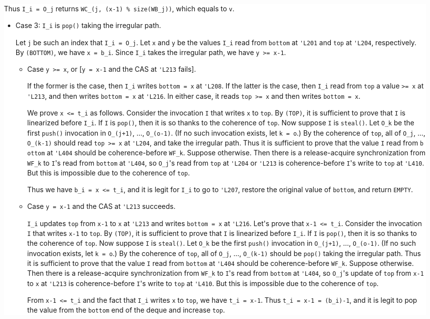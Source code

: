   Thus `I_i = O_j` returns `WC_(j, (x-1) % size(WB_j))`, which equals to `v`.

- Case 3: `I_i` is `pop()` taking the irregular path.

  Let `j` be such an index that `I_i = O_j`. Let `x` and `y` be the values `I_i` read from `bottom`
  at `'L201` and `top` at `'L204`, respectively. By `(BOTTOM)`, we have `x = b_i`. Since `I_i` takes
  the irregular path, we have `y >= x-1`.

  + Case `y >= x`, or [`y = x-1` and the CAS at `'L213` fails].

    If the former is the case, then `I_i` writes `bottom = x` at `'L208`. If the latter is the case,
    then `I_i` read from `top` a value `>= x` at `'L213`, and then writes `bottom = x` at
    `'L216`. In either case, it reads `top >= x` and then writes `bottom = x`.

    We prove `x <= t_i` as follows. Consider the invocation `I` that writes `x` to `top`. By
    `(TOP)`, it is sufficient to prove that `I` is linearized before `I_i`. If `I` is `pop()`, then
    it is so thanks to the coherence of `top`. Now suppose `I` is `steal()`. Let `O_k` be the first
    `push()` invocation in `O_(j+1)`, ..., `O_(o-1)`. (If no such invocation exists, let `k = o`.)
    By the coherence of `top`, all of `O_j`, ..., `O_(k-1)` should read `top >= x` at `'L204`, and
    take the irregular path. Thus it is sufficient to prove that the value `I` read from `bottom` at
    `'L404` should be coherence-before `WF_k`. Suppose otherwise. Then there is a release-acquire
    synchronization from `WF_k` to `I`'s read from `bottom` at `'L404`, so `O_j`'s read from `top`
    at `'L204` or `'L213` is coherence-before `I`'s write to `top` at `'L410`. But this is
    impossible due to the coherence of `top`.

    Thus we have `b_i = x <= t_i`, and it is legit for `I_i` to go to `'L207`, restore the original
    value of `bottom`, and return `EMPTY`.

    <!-- [I] -->
    <!-- R t x-1 -->
    <!-- ------- -->
    <!-- R b >=x -->
    <!-- U t x-1 x -->

    <!-- [I_i] -->
    <!-- R b x -->
    <!-- W b x-1 -->
    <!-- ------- -->
    <!-- R t >=x -->
    <!-- W b x -->

  + Case `y = x-1` and the CAS at `'L213` succeeds.

    `I_i` updates `top` from `x-1` to `x` at `'L213` and writes `bottom = x` at `'L216`. Let's prove
    that `x-1 <= t_i`. Consider the invocation `I` that writes `x-1` to `top`. By `(TOP)`, it is
    sufficient to prove that `I` is linearized before `I_i`. If `I` is `pop()`, then it is so thanks
    to the coherence of `top`. Now suppose `I` is `steal()`. Let `O_k` be the first `push()`
    invocation in `O_(j+1)`, ..., `O_(o-1)`. (If no such invocation exists, let `k = o`.) By the
    coherence of `top`, all of `O_j`, ..., `O_(k-1)` should be `pop()` taking the irregular
    path. Thus it is sufficient to prove that the value `I` read from `bottom` at `'L404` should be
    coherence-before `WF_k`. Suppose otherwise. Then there is a release-acquire synchronization from
    `WF_k` to `I`'s read from `bottom` at `'L404`, so `O_j`'s update of `top` from `x-1` to `x` at
    `'L213` is coherence-before `I`'s write to `top` at `'L410`. But this is impossible due to the
    coherence of `top`.

    From `x-1 <= t_i` and the fact that `I_i` writes `x` to `top`, we have `t_i = x-1`. Thus `t_i =
    x-1 = (b_i)-1`, and it is legit to pop the value from the `bottom` end of the deque and increase
    `top`.


[chase-lev]: https://pdfs.semanticscholar.org/3771/77bb82105c35e6e26ebad1698a20688473bd.pdf
[chase-lev-weak]: http://www.di.ens.fr/~zappa/readings/ppopp13.pdf
[fence-free-stealing]: http://www.cs.tau.ac.il/~mad/publications/asplos2014-ffwsq.pdf
[deque-current]: https://github.com/crossbeam-rs/crossbeam-deque
[deque-bounded-tso]: http://www.cs.tau.ac.il/~mad/publications/asplos2014-ffwsq.pdf
[deque-pr]: https://github.com/jeehoonkang/crossbeam-deque/tree/half-stealing
[deque-proof-rfc]: https://github.com/jeehoonkang/crossbeam-rfcs/blob/deque-proof/text/2018-01-07-deque-proof.md
[deque-proof-rfc-optimal-orderings]: https://github.com/jeehoonkang/crossbeam-rfcs/blob/deque-proof/text/2018-01-07-deque-proof.md#optimal-orderings
[rfc-relaxed-memory]: https://github.com/crossbeam-rs/rfcs/blob/master/text/2017-07-23-relaxed-memory.md
[promising]: http://sf.snu.ac.kr/promise-concurrency/
[promising-coq]: https://github.com/snu-sf/promising-coq
[synch-patterns]: https://jeehoonkang.github.io/2017/08/23/synchronization-patterns.html
[linearizability]: https://dl.acm.org/citation.cfm?id=78972
[cppatomic]: http://en.cppreference.com/w/cpp/atomic/atomic
[n3710]: http://www.open-std.org/jtc1/sc22/wg21/docs/papers/2013/n3710.html
[c11]: www.open-std.org/jtc1/sc22/wg14/www/docs/n1570.pdf
[mp+dmb+ctrl]: https://www.cl.cam.ac.uk/~pes20/arm-supplemental/arm033.html
[arm-power]: https://www.cl.cam.ac.uk/~pes20/ppc-supplemental/test7.pdf